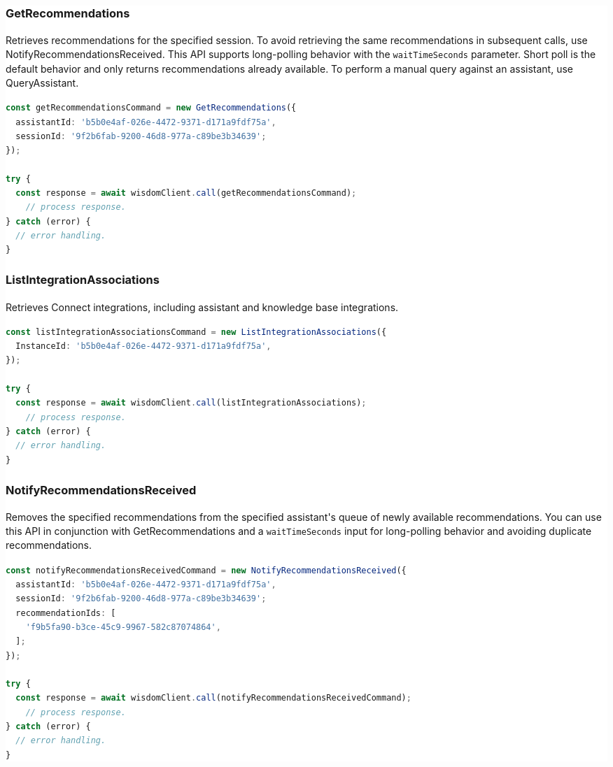 ### GetRecommendations

Retrieves recommendations for the specified session. To avoid retrieving the same recommendations in subsequent calls, use NotifyRecommendationsReceived. This API supports long-polling behavior with the `waitTimeSeconds` parameter. Short poll is the default behavior and only returns recommendations already available. To perform a manual query against an assistant, use QueryAssistant.

```ts
const getRecommendationsCommand = new GetRecommendations({
  assistantId: 'b5b0e4af-026e-4472-9371-d171a9fdf75a',
  sessionId: '9f2b6fab-9200-46d8-977a-c89be3b34639';
});

try {
  const response = await wisdomClient.call(getRecommendationsCommand);
    // process response.
} catch (error) {
  // error handling.
}
```

### ListIntegrationAssociations

Retrieves Connect integrations, including assistant and knowledge base integrations.

```ts
const listIntegrationAssociationsCommand = new ListIntegrationAssociations({
  InstanceId: 'b5b0e4af-026e-4472-9371-d171a9fdf75a',
});

try {
  const response = await wisdomClient.call(listIntegrationAssociations);
    // process response.
} catch (error) {
  // error handling.
}
```

### NotifyRecommendationsReceived

Removes the specified recommendations from the specified assistant's queue of newly available recommendations. You can use this API in conjunction with GetRecommendations and a `waitTimeSeconds` input for long-polling behavior and avoiding duplicate recommendations.

```ts
const notifyRecommendationsReceivedCommand = new NotifyRecommendationsReceived({
  assistantId: 'b5b0e4af-026e-4472-9371-d171a9fdf75a',
  sessionId: '9f2b6fab-9200-46d8-977a-c89be3b34639';
  recommendationIds: [
    'f9b5fa90-b3ce-45c9-9967-582c87074864',
  ];
});

try {
  const response = await wisdomClient.call(notifyRecommendationsReceivedCommand);
    // process response.
} catch (error) {
  // error handling.
}
```
